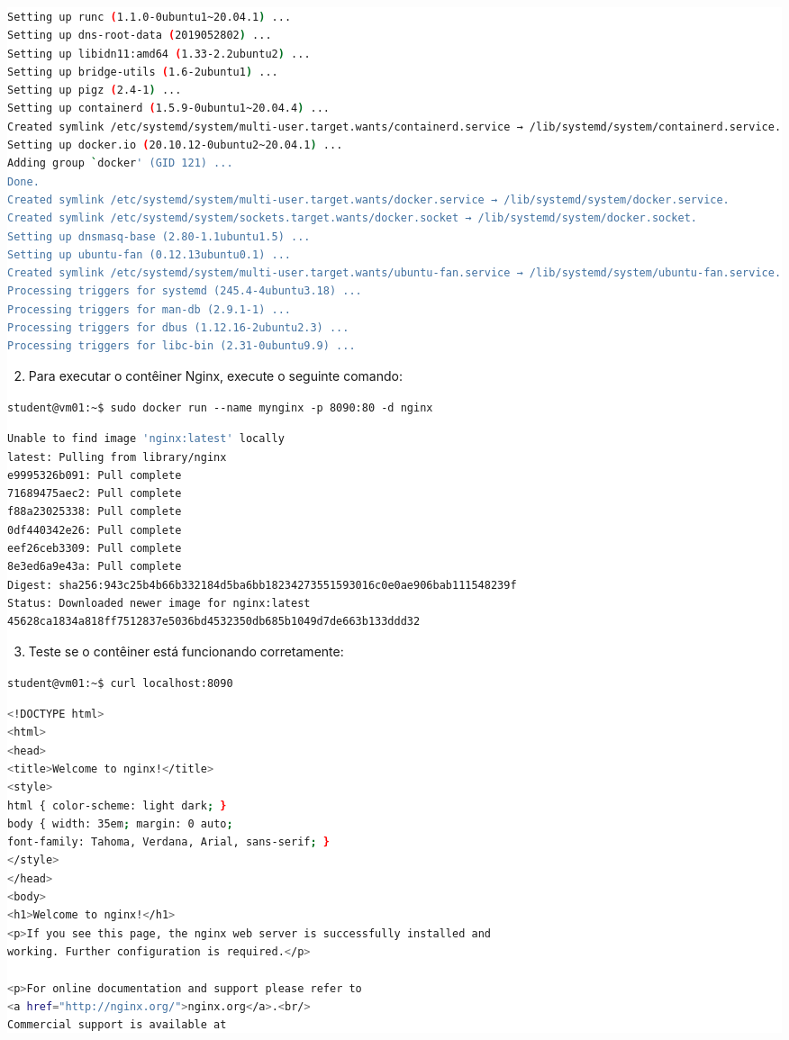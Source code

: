 ```bash
Setting up runc (1.1.0-0ubuntu1~20.04.1) ...
Setting up dns-root-data (2019052802) ...
Setting up libidn11:amd64 (1.33-2.2ubuntu2) ...
Setting up bridge-utils (1.6-2ubuntu1) ...
Setting up pigz (2.4-1) ...
Setting up containerd (1.5.9-0ubuntu1~20.04.4) ...
Created symlink /etc/systemd/system/multi-user.target.wants/containerd.service → /lib/systemd/system/containerd.service.
Setting up docker.io (20.10.12-0ubuntu2~20.04.1) ...
Adding group `docker' (GID 121) ...
Done.
Created symlink /etc/systemd/system/multi-user.target.wants/docker.service → /lib/systemd/system/docker.service.
Created symlink /etc/systemd/system/sockets.target.wants/docker.socket → /lib/systemd/system/docker.socket.
Setting up dnsmasq-base (2.80-1.1ubuntu1.5) ...
Setting up ubuntu-fan (0.12.13ubuntu0.1) ...
Created symlink /etc/systemd/system/multi-user.target.wants/ubuntu-fan.service → /lib/systemd/system/ubuntu-fan.service.
Processing triggers for systemd (245.4-4ubuntu3.18) ...
Processing triggers for man-db (2.9.1-1) ...
Processing triggers for dbus (1.12.16-2ubuntu2.3) ...
Processing triggers for libc-bin (2.31-0ubuntu9.9) ...
```

2. Para executar o contêiner Nginx, execute o seguinte comando:

`student@vm01:~$ sudo docker run --name mynginx -p 8090:80 -d nginx`

```bash
Unable to find image 'nginx:latest' locally
latest: Pulling from library/nginx
e9995326b091: Pull complete
71689475aec2: Pull complete
f88a23025338: Pull complete
0df440342e26: Pull complete
eef26ceb3309: Pull complete
8e3ed6a9e43a: Pull complete
Digest: sha256:943c25b4b66b332184d5ba6bb18234273551593016c0e0ae906bab111548239f
Status: Downloaded newer image for nginx:latest
45628ca1834a818ff7512837e5036bd4532350db685b1049d7de663b133ddd32
```

3. Teste se o contêiner está funcionando corretamente:

`student@vm01:~$ curl localhost:8090`

```bash
<!DOCTYPE html>
<html>
<head>
<title>Welcome to nginx!</title>
<style>
html { color-scheme: light dark; }
body { width: 35em; margin: 0 auto;
font-family: Tahoma, Verdana, Arial, sans-serif; }
</style>
</head>
<body>
<h1>Welcome to nginx!</h1>
<p>If you see this page, the nginx web server is successfully installed and
working. Further configuration is required.</p>

<p>For online documentation and support please refer to
<a href="http://nginx.org/">nginx.org</a>.<br/>
Commercial support is available at
```